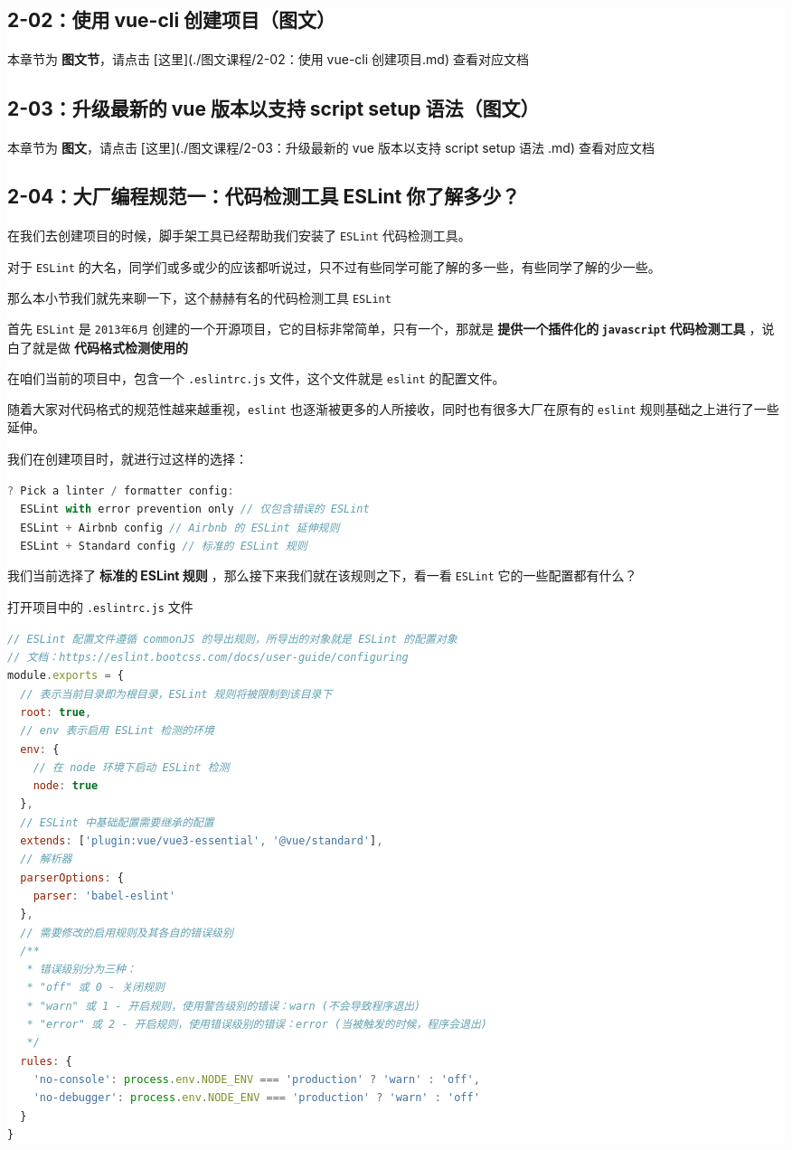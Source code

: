 ## 2-02：使用 vue-cli 创建项目（图文）

本章节为 **图文节**，请点击 [这里](./图文课程/2-02：使用 vue-cli 创建项目.md) 查看对应文档

## 2-03：升级最新的 vue 版本以支持 script setup 语法（图文）

本章节为 **图文**，请点击 [这里](./图文课程/2-03：升级最新的 vue 版本以支持 script setup 语法 .md) 查看对应文档

## 2-04：大厂编程规范一：代码检测工具 ESLint 你了解多少？

在我们去创建项目的时候，脚手架工具已经帮助我们安装了 `ESLint` 代码检测工具。

对于 `ESLint` 的大名，同学们或多或少的应该都听说过，只不过有些同学可能了解的多一些，有些同学了解的少一些。

那么本小节我们就先来聊一下，这个赫赫有名的代码检测工具 `ESLint`

首先 `ESLint` 是 `2013年6月` 创建的一个开源项目，它的目标非常简单，只有一个，那就是 **提供一个插件化的 `javascript` 代码检测工具** ，说白了就是做 **代码格式检测使用的**

在咱们当前的项目中，包含一个 `.eslintrc.js` 文件，这个文件就是 `eslint` 的配置文件。

随着大家对代码格式的规范性越来越重视，`eslint` 也逐渐被更多的人所接收，同时也有很多大厂在原有的 `eslint` 规则基础之上进行了一些延伸。

我们在创建项目时，就进行过这样的选择：

```js
? Pick a linter / formatter config:
  ESLint with error prevention only // 仅包含错误的 ESLint
  ESLint + Airbnb config // Airbnb 的 ESLint 延伸规则
  ESLint + Standard config // 标准的 ESLint 规则
```

我们当前选择了 **标准的 ESLint 规则** ，那么接下来我们就在该规则之下，看一看 `ESLint` 它的一些配置都有什么？

打开项目中的 `.eslintrc.js` 文件

```js
// ESLint 配置文件遵循 commonJS 的导出规则，所导出的对象就是 ESLint 的配置对象
// 文档：https://eslint.bootcss.com/docs/user-guide/configuring
module.exports = {
  // 表示当前目录即为根目录，ESLint 规则将被限制到该目录下
  root: true,
  // env 表示启用 ESLint 检测的环境
  env: {
    // 在 node 环境下启动 ESLint 检测
    node: true
  },
  // ESLint 中基础配置需要继承的配置
  extends: ['plugin:vue/vue3-essential', '@vue/standard'],
  // 解析器
  parserOptions: {
    parser: 'babel-eslint'
  },
  // 需要修改的启用规则及其各自的错误级别
  /**
   * 错误级别分为三种：
   * "off" 或 0 - 关闭规则
   * "warn" 或 1 - 开启规则，使用警告级别的错误：warn (不会导致程序退出)
   * "error" 或 2 - 开启规则，使用错误级别的错误：error (当被触发的时候，程序会退出)
   */
  rules: {
    'no-console': process.env.NODE_ENV === 'production' ? 'warn' : 'off',
    'no-debugger': process.env.NODE_ENV === 'production' ? 'warn' : 'off'
  }
}
```
